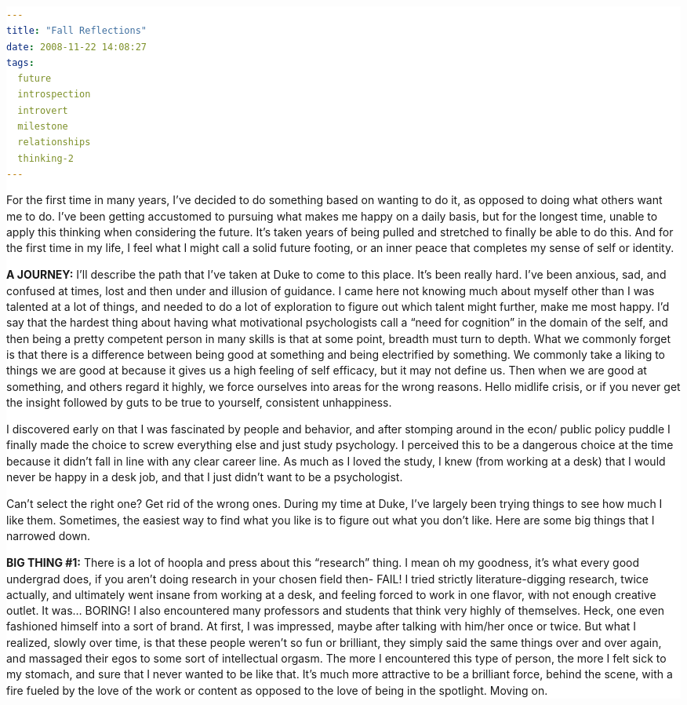 ```yaml
---
title: "Fall Reflections"
date: 2008-11-22 14:08:27
tags:
  future
  introspection
  introvert
  milestone
  relationships
  thinking-2
---
```



For the first time in many years, I’ve decided to do something based on wanting to do it, as opposed to doing what others want me to do. I’ve been getting accustomed to pursuing what makes me happy on a daily basis, but for the longest time, unable to apply this thinking when considering the future. It’s taken years of being pulled and stretched to finally be able to do this. And for the first time in my life, I feel what I might call a solid future footing, or an inner peace that completes my sense of self or identity.

**A JOURNEY:** I’ll describe the path that I’ve taken at Duke to come to this place. It’s been really hard. I’ve been anxious, sad, and confused at times, lost and then under and illusion of guidance. I came here not knowing much about myself other than I was talented at a lot of things, and needed to do a lot of exploration to figure out which talent might further, make me most happy. I’d say that the hardest thing about having what motivational psychologists call a “need for cognition” in the domain of the self, and then being a pretty competent person in many skills is that at some point, breadth must turn to depth. What we commonly forget is that there is a difference between being good at something and being electrified by something. We commonly take a liking to things we are good at because it gives us a high feeling of self efficacy, but it may not define us. Then when we are good at something, and others regard it highly, we force ourselves into areas for the wrong reasons. Hello midlife crisis, or if you never get the insight followed by guts to be true to yourself, consistent unhappiness.

I discovered early on that I was fascinated by people and behavior, and after stomping around in the econ/ public policy puddle I finally made the choice to screw everything else and just study psychology. I perceived this to be a dangerous choice at the time because it didn’t fall in line with any clear career line. As much as I loved the study, I knew (from working at a desk) that I would never be happy in a desk job, and that I just didn’t want to be a psychologist.

Can’t select the right one? Get rid of the wrong ones. During my time at Duke, I’ve largely been trying things to see how much I like them. Sometimes, the easiest way to find what you like is to figure out what you don’t like. Here are some big things that I narrowed down.

**BIG THING #1:** There is a lot of hoopla and press about this “research” thing. I mean oh my goodness, it’s what every good undergrad does, if you aren’t doing research in your chosen field then- FAIL! I tried strictly literature-digging research, twice actually, and ultimately went insane from working at a desk, and feeling forced to work in one flavor, with not enough creative outlet. It was… BORING! I also encountered many professors and students that think very highly of themselves. Heck, one even fashioned himself into a sort of brand. At first, I was impressed, maybe after talking with him/her once or twice. But what I realized, slowly over time, is that these people weren’t so fun or brilliant, they simply said the same things over and over again, and massaged their egos to some sort of intellectual orgasm. The more I encountered this type of person, the more I felt sick to my stomach, and sure that I never wanted to be like that. It’s much more attractive to be a brilliant force, behind the scene, with a fire fueled by the love of the work or content as opposed to the love of being in the spotlight. Moving on.

